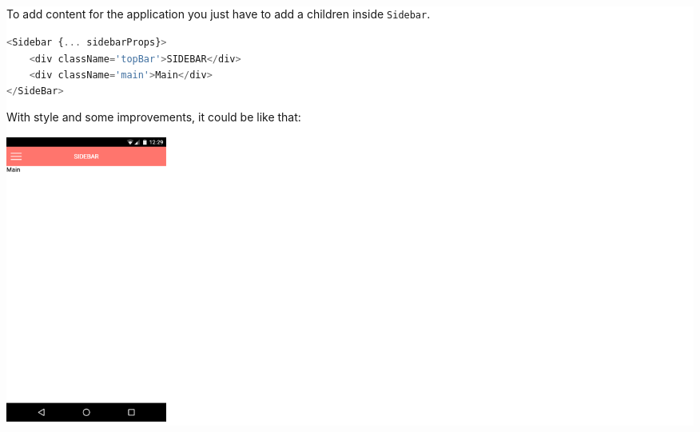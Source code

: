 To add content for the application you just have to add a children inside `Sidebar`.

```javascript
<Sidebar {... sidebarProps}>
	<div className='topBar'>SIDEBAR</div>
	<div className='main'>Main</div>
</SideBar>
```

With style and some improvements, it could be like that:

<img src="doc/images/screenshot3.png" width="200">
